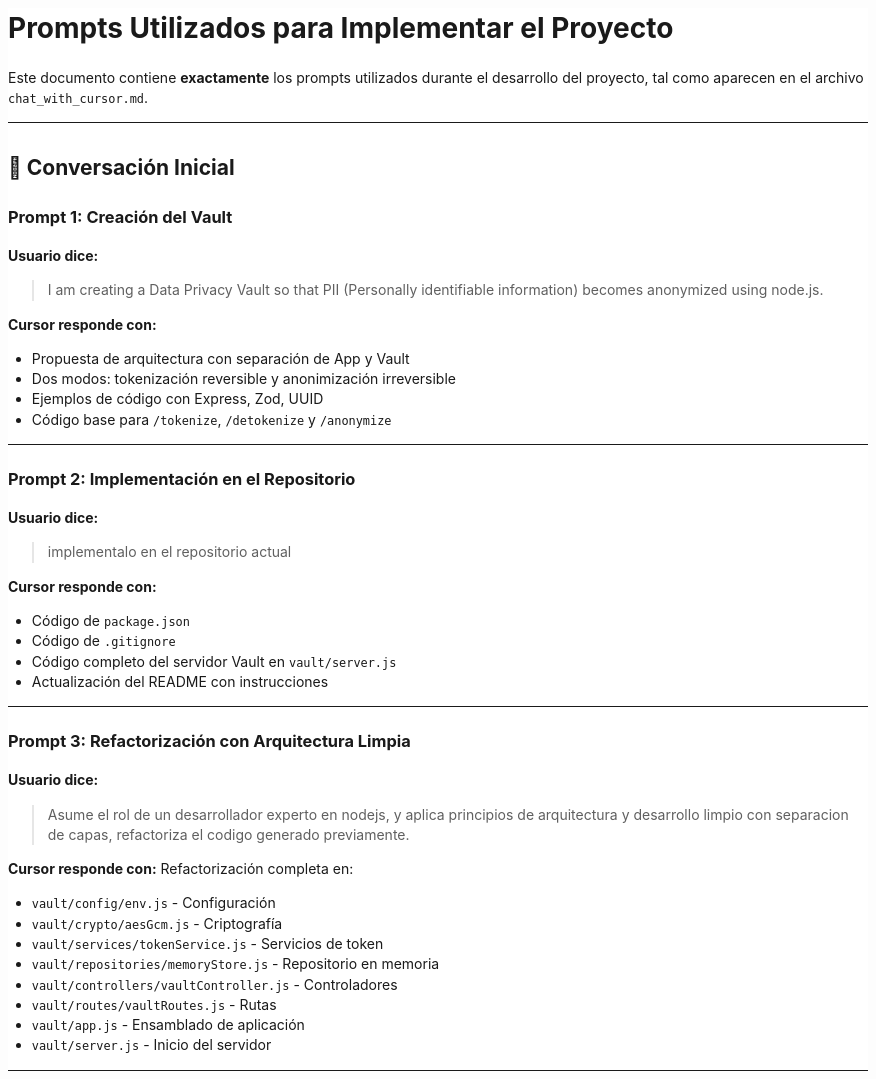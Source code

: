 # Prompts Utilizados para Implementar el Proyecto

Este documento contiene **exactamente** los prompts utilizados durante el desarrollo del proyecto, tal como aparecen en el archivo `chat_with_cursor.md`.

---

## 📝 Conversación Inicial

### Prompt 1: Creación del Vault
**Usuario dice:**

> I am creating a Data Privacy Vault so that PII (Personally identifiable information) becomes anonymized using node.js.

**Cursor responde con:**
- Propuesta de arquitectura con separación de App y Vault
- Dos modos: tokenización reversible y anonimización irreversible
- Ejemplos de código con Express, Zod, UUID
- Código base para `/tokenize`, `/detokenize` y `/anonymize`

---

### Prompt 2: Implementación en el Repositorio
**Usuario dice:**

> implementalo en el repositorio actual

**Cursor responde con:**
- Código de `package.json`
- Código de `.gitignore`
- Código completo del servidor Vault en `vault/server.js`
- Actualización del README con instrucciones

---

### Prompt 3: Refactorización con Arquitectura Limpia
**Usuario dice:**

> Asume el rol de un desarrollador experto en nodejs, y aplica principios de arquitectura y desarrollo limpio con separacion de capas, refactoriza el codigo generado previamente.

**Cursor responde con:**
Refactorización completa en:
- `vault/config/env.js` - Configuración
- `vault/crypto/aesGcm.js` - Criptografía
- `vault/services/tokenService.js` - Servicios de token
- `vault/repositories/memoryStore.js` - Repositorio en memoria
- `vault/controllers/vaultController.js` - Controladores
- `vault/routes/vaultRoutes.js` - Rutas
- `vault/app.js` - Ensamblado de aplicación
- `vault/server.js` - Inicio del servidor

---